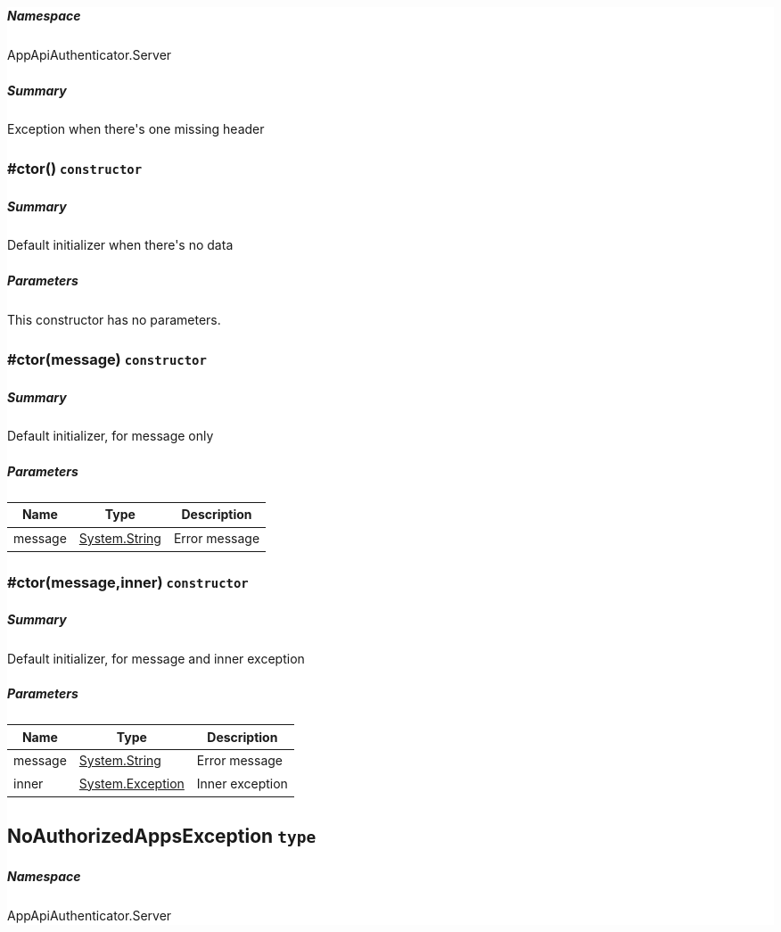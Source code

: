 ##### Namespace

AppApiAuthenticator.Server

##### Summary

Exception when there's one missing header

<a name='M-AppApiAuthenticator-Server-MissingHeaderException-#ctor'></a>
### #ctor() `constructor`

##### Summary

Default initializer when there's no data

##### Parameters

This constructor has no parameters.

<a name='M-AppApiAuthenticator-Server-MissingHeaderException-#ctor-System-String-'></a>
### #ctor(message) `constructor`

##### Summary

Default initializer, for message only

##### Parameters

| Name | Type | Description |
| ---- | ---- | ----------- |
| message | [System.String](http://msdn.microsoft.com/query/dev14.query?appId=Dev14IDEF1&l=EN-US&k=k:System.String 'System.String') | Error message |

<a name='M-AppApiAuthenticator-Server-MissingHeaderException-#ctor-System-String,System-Exception-'></a>
### #ctor(message,inner) `constructor`

##### Summary

Default initializer, for message and inner exception

##### Parameters

| Name | Type | Description |
| ---- | ---- | ----------- |
| message | [System.String](http://msdn.microsoft.com/query/dev14.query?appId=Dev14IDEF1&l=EN-US&k=k:System.String 'System.String') | Error message |
| inner | [System.Exception](http://msdn.microsoft.com/query/dev14.query?appId=Dev14IDEF1&l=EN-US&k=k:System.Exception 'System.Exception') | Inner exception |

<a name='T-AppApiAuthenticator-Server-NoAuthorizedAppsException'></a>
## NoAuthorizedAppsException `type`

##### Namespace

AppApiAuthenticator.Server
